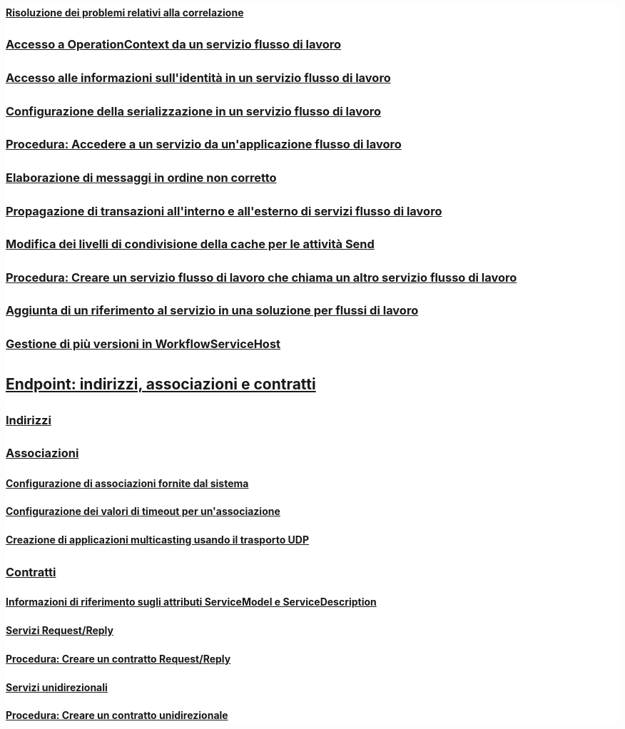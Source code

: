 #### [Risoluzione dei problemi relativi alla correlazione](troubleshooting-correlation.md)
### [Accesso a OperationContext da un servizio flusso di lavoro](accessing-operationcontext-from-a-workflow-service.md)
### [Accesso alle informazioni sull'identità in un servizio flusso di lavoro](accessing-identity-information-inside-a-workflow-service.md)
### [Configurazione della serializzazione in un servizio flusso di lavoro](configuring-serialization-in-a-workflow-service.md)
### [Procedura: Accedere a un servizio da un'applicazione flusso di lavoro](how-to-access-a-service-from-a-workflow-application.md)
### [Elaborazione di messaggi in ordine non corretto](out-of-order-message-processing.md)
### [Propagazione di transazioni all'interno e all'esterno di servizi flusso di lavoro](flowing-transactions-into-and-out-of-workflow-services.md)
### [Modifica dei livelli di condivisione della cache per le attività Send](changing-the-cache-sharing-levels-for-send-activities.md)
### [Procedura: Creare un servizio flusso di lavoro che chiama un altro servizio flusso di lavoro](how-to-create-a-workflow-service-that-calls-another-workflow-service.md)
### [Aggiunta di un riferimento al servizio in una soluzione per flussi di lavoro](adding-a-service-reference-in-a-workflow-solution.md)
### [Gestione di più versioni in WorkflowServiceHost](side-by-side-versioning-in-workflowservicehost.md)
## [Endpoint: indirizzi, associazioni e contratti](endpoints-addresses-bindings-and-contracts.md)
### [Indirizzi](endpoint-addresses.md)
### [Associazioni](bindings.md)
#### [Configurazione di associazioni fornite dal sistema](configuring-system-provided-bindings.md)
#### [Configurazione dei valori di timeout per un'associazione](configuring-timeout-values-on-a-binding.md)
#### [Creazione di applicazioni multicasting usando il trasporto UDP](creating-multicasting-applications-using-the-udp-transport.md)
### [Contratti](contracts.md)
#### [Informazioni di riferimento sugli attributi ServiceModel e ServiceDescription](servicemodel-attributes-and-servicedescription-reference.md)
#### [Servizi Request/Reply](request-reply-services.md)
#### [Procedura: Creare un contratto Request/Reply](how-to-create-a-request-reply-contract.md)
#### [Servizi unidirezionali](one-way-services.md)
#### [Procedura: Creare un contratto unidirezionale](how-to-create-a-one-way-contract.md)